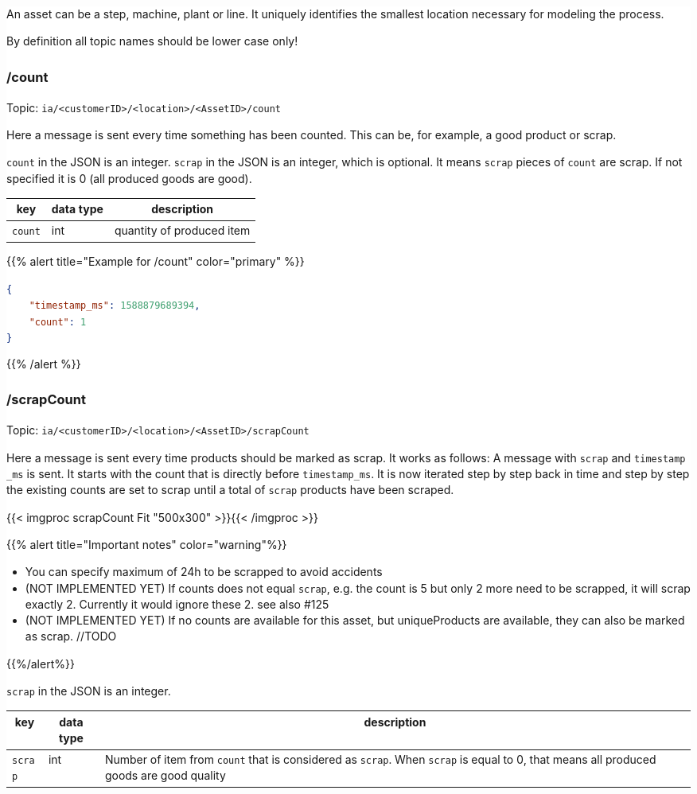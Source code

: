 An asset can be a step, machine, plant or line. It uniquely identifies the smallest location necessary for modeling the 
process.

By definition all topic names should be lower case only!

### /count

Topic: `ia/<customerID>/<location>/<AssetID>/count`

Here a message is sent every time something has been counted. This can be, for example, a good product or scrap.

`count` in the JSON is an integer.
`scrap` in the JSON is an integer, which is optional. It means `scrap` pieces of `count` are scrap. If not specified it is 0 (all produced goods are good).

| key | data type | description |
|-----|-----|--------------------------|
| `count` | int | quantity of produced item|

{{% alert title="Example for /count" color="primary" %}}
```json
{
    "timestamp_ms": 1588879689394, 
    "count": 1
}
```

{{% /alert %}}
### /scrapCount

Topic: `ia/<customerID>/<location>/<AssetID>/scrapCount`

Here a message is sent every time products should be marked as scrap. It works as follows:
A message with `scrap` and `timestamp_ms` is sent. It starts with the count that is directly before `timestamp_ms`. It is now iterated step by step back in time and step by step the existing counts are set to scrap until a total of `scrap` products have been scraped.

{{< imgproc scrapCount Fit "500x300" >}}{{< /imgproc >}}

{{% alert title="Important notes" color="warning"%}}

- You can specify maximum of 24h to be scrapped to avoid accidents
- (NOT IMPLEMENTED YET) If counts does not equal `scrap`, e.g. the count is 5 but only 2 more need to be scrapped, it will scrap exactly 2. Currently it would ignore these 2. see also #125
- (NOT IMPLEMENTED YET) If no counts are available for this asset, but uniqueProducts are available, they can also be marked as scrap. //TODO

{{%/alert%}}

`scrap` in the JSON is an integer.

| key | data type | description |
|-----|-----|--------------------------|
| `scrap` | int | Number of item from `count` that is considered as `scrap`. When `scrap` is equal to 0, that means all produced goods are good quality |
